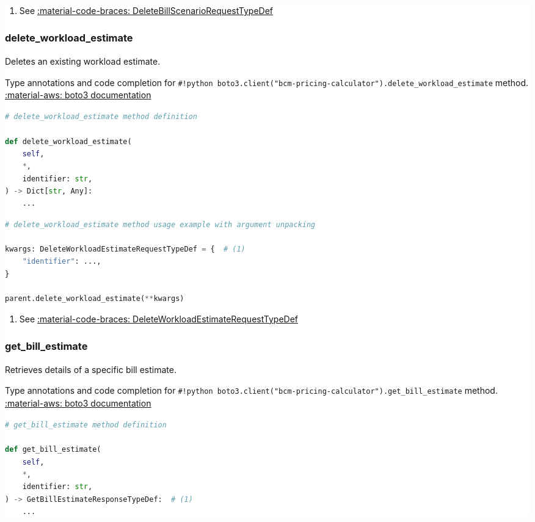 1. See [:material-code-braces: DeleteBillScenarioRequestTypeDef](./type_defs.md#deletebillscenariorequesttypedef)

### delete\_workload\_estimate

Deletes an existing workload estimate.

Type annotations and code completion for `#!python boto3.client("bcm-pricing-calculator").delete_workload_estimate` method.
[:material-aws: boto3 documentation](https://boto3.amazonaws.com/v1/documentation/api/latest/reference/services/bcm-pricing-calculator/client/delete_workload_estimate.html)

```python
# delete_workload_estimate method definition

def delete_workload_estimate(
    self,
    *,
    identifier: str,
) -> Dict[str, Any]:
    ...
```

```python
# delete_workload_estimate method usage example with argument unpacking

kwargs: DeleteWorkloadEstimateRequestTypeDef = {  # (1)
    "identifier": ...,
}

parent.delete_workload_estimate(**kwargs)
```

1. See [:material-code-braces: DeleteWorkloadEstimateRequestTypeDef](./type_defs.md#deleteworkloadestimaterequesttypedef)

### get\_bill\_estimate

Retrieves details of a specific bill estimate.

Type annotations and code completion for `#!python boto3.client("bcm-pricing-calculator").get_bill_estimate` method.
[:material-aws: boto3 documentation](https://boto3.amazonaws.com/v1/documentation/api/latest/reference/services/bcm-pricing-calculator/client/get_bill_estimate.html)

```python
# get_bill_estimate method definition

def get_bill_estimate(
    self,
    *,
    identifier: str,
) -> GetBillEstimateResponseTypeDef:  # (1)
    ...
```
